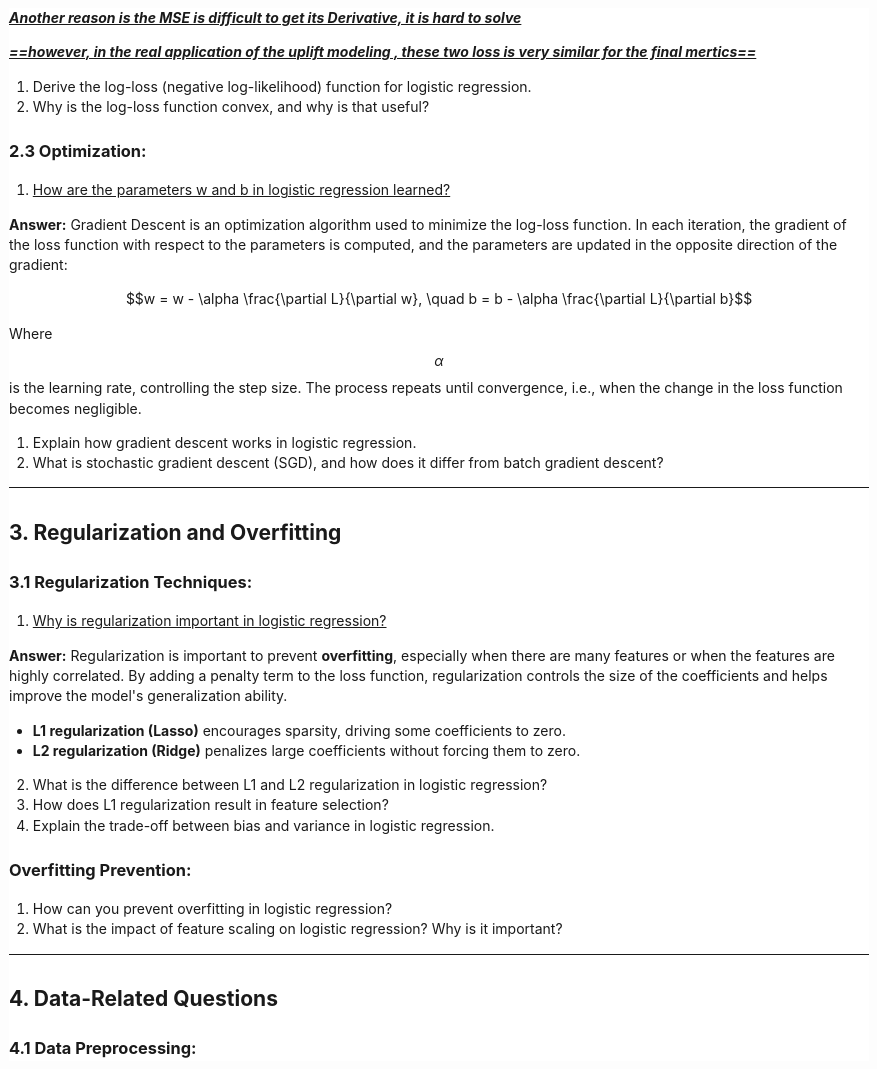 **<u>*Another reason is the MSE is difficult to get its Derivative, it is hard to solve*</u>** 

***<u>==however,  in the real application of the uplift modeling , these two loss is very similar for the final mertics==</u>***

1. Derive the log-loss (negative log-likelihood) function for logistic regression.
2. Why is the log-loss function convex, and why is that useful?

### 2.3 Optimization:

1. <u>How are the parameters w and b in logistic regression learned?</u>

**Answer:** Gradient Descent is an optimization algorithm used to minimize the log-loss function. In each iteration, the gradient of the loss function with respect to the parameters is computed, and the parameters are updated in the opposite direction of the gradient:

$$w = w - \alpha \frac{\partial L}{\partial w}, \quad b = b - \alpha \frac{\partial L}{\partial b}$$

Where $$\alpha$$ is the learning rate, controlling the step size. The process repeats until convergence, i.e., when the change in the loss function becomes negligible.

1. Explain how gradient descent works in logistic regression.
2. What is stochastic gradient descent (SGD), and how does it differ from batch gradient descent?

------

## **3. Regularization and Overfitting**

### 3.1 Regularization Techniques:

1. <u>Why is regularization important in logistic regression?</u>

**Answer:** Regularization is important to prevent **overfitting**, especially when there are many features or when the features are highly correlated. By adding a penalty term to the loss function, regularization controls the size of the coefficients and helps improve the model's generalization ability.

- **L1 regularization (Lasso)** encourages sparsity, driving some coefficients to zero.
- **L2 regularization (Ridge)** penalizes large coefficients without forcing them to zero.

2. What is the difference between L1 and L2 regularization in logistic regression?
3. How does L1 regularization result in feature selection?
4. Explain the trade-off between bias and variance in logistic regression.

### Overfitting Prevention:

1. How can you prevent overfitting in logistic regression?
2. What is the impact of feature scaling on logistic regression? Why is it important?

------

## **4. Data-Related Questions**

### 4.1 Data Preprocessing:
